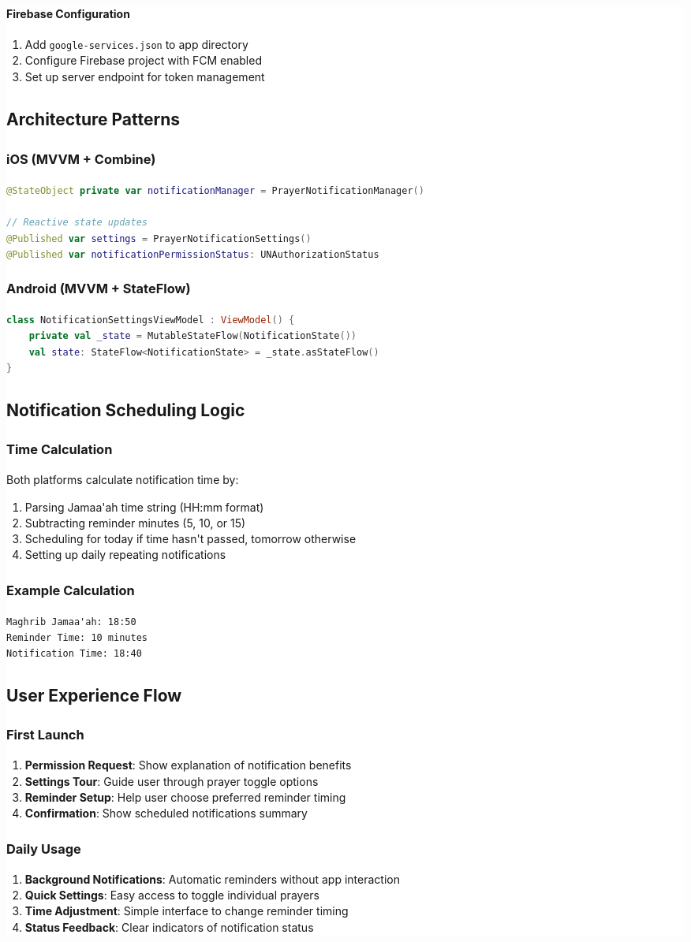 #### Firebase Configuration
1. Add `google-services.json` to app directory
2. Configure Firebase project with FCM enabled
3. Set up server endpoint for token management

## Architecture Patterns

### iOS (MVVM + Combine)
```swift
@StateObject private var notificationManager = PrayerNotificationManager()

// Reactive state updates
@Published var settings = PrayerNotificationSettings()
@Published var notificationPermissionStatus: UNAuthorizationStatus
```

### Android (MVVM + StateFlow)
```kotlin
class NotificationSettingsViewModel : ViewModel() {
    private val _state = MutableStateFlow(NotificationState())
    val state: StateFlow<NotificationState> = _state.asStateFlow()
}
```

## Notification Scheduling Logic

### Time Calculation
Both platforms calculate notification time by:
1. Parsing Jamaa'ah time string (HH:mm format)
2. Subtracting reminder minutes (5, 10, or 15)
3. Scheduling for today if time hasn't passed, tomorrow otherwise
4. Setting up daily repeating notifications

### Example Calculation
```
Maghrib Jamaa'ah: 18:50
Reminder Time: 10 minutes
Notification Time: 18:40
```

## User Experience Flow

### First Launch
1. **Permission Request**: Show explanation of notification benefits
2. **Settings Tour**: Guide user through prayer toggle options
3. **Reminder Setup**: Help user choose preferred reminder timing
4. **Confirmation**: Show scheduled notifications summary

### Daily Usage
1. **Background Notifications**: Automatic reminders without app interaction
2. **Quick Settings**: Easy access to toggle individual prayers
3. **Time Adjustment**: Simple interface to change reminder timing
4. **Status Feedback**: Clear indicators of notification status
